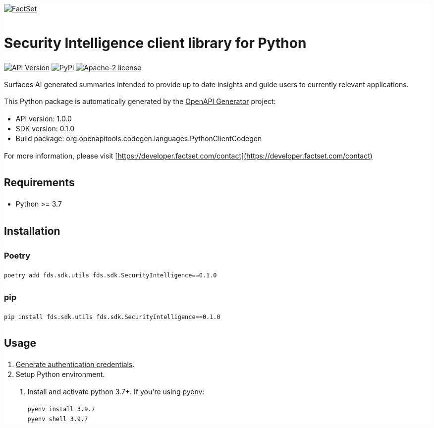 [![FactSet](https://raw.githubusercontent.com/factset/enterprise-sdk/main/docs/images/factset-logo.svg)](https://www.factset.com)

# Security Intelligence client library for Python

[![API Version](https://img.shields.io/badge/api-v1.0.0-blue)](https://developer.factset.com/api-catalog/security-intelligence)
[![PyPi](https://img.shields.io/pypi/v/fds.sdk.SecurityIntelligence/0.1.0)](https://pypi.org/project/fds.sdk.SecurityIntelligence/v/0.1.0)
[![Apache-2 license](https://img.shields.io/badge/license-Apache2-brightgreen.svg)](https://www.apache.org/licenses/LICENSE-2.0)

Surfaces AI generated summaries intended to provide up to date insights and guide users to currently relevant applications.

This Python package is automatically generated by the [OpenAPI Generator](https://openapi-generator.tech) project:

- API version: 1.0.0
- SDK version: 0.1.0
- Build package: org.openapitools.codegen.languages.PythonClientCodegen

For more information, please visit [https://developer.factset.com/contact](https://developer.factset.com/contact)

## Requirements

* Python >= 3.7

## Installation

### Poetry

```shell
poetry add fds.sdk.utils fds.sdk.SecurityIntelligence==0.1.0
```

### pip

```shell
pip install fds.sdk.utils fds.sdk.SecurityIntelligence==0.1.0
```

## Usage

1. [Generate authentication credentials](../../../../README.md#authentication).
2. Setup Python environment.
   1. Install and activate python 3.7+. If you're using [pyenv](https://github.com/pyenv/pyenv):

      ```sh
      pyenv install 3.9.7
      pyenv shell 3.9.7
      ```
